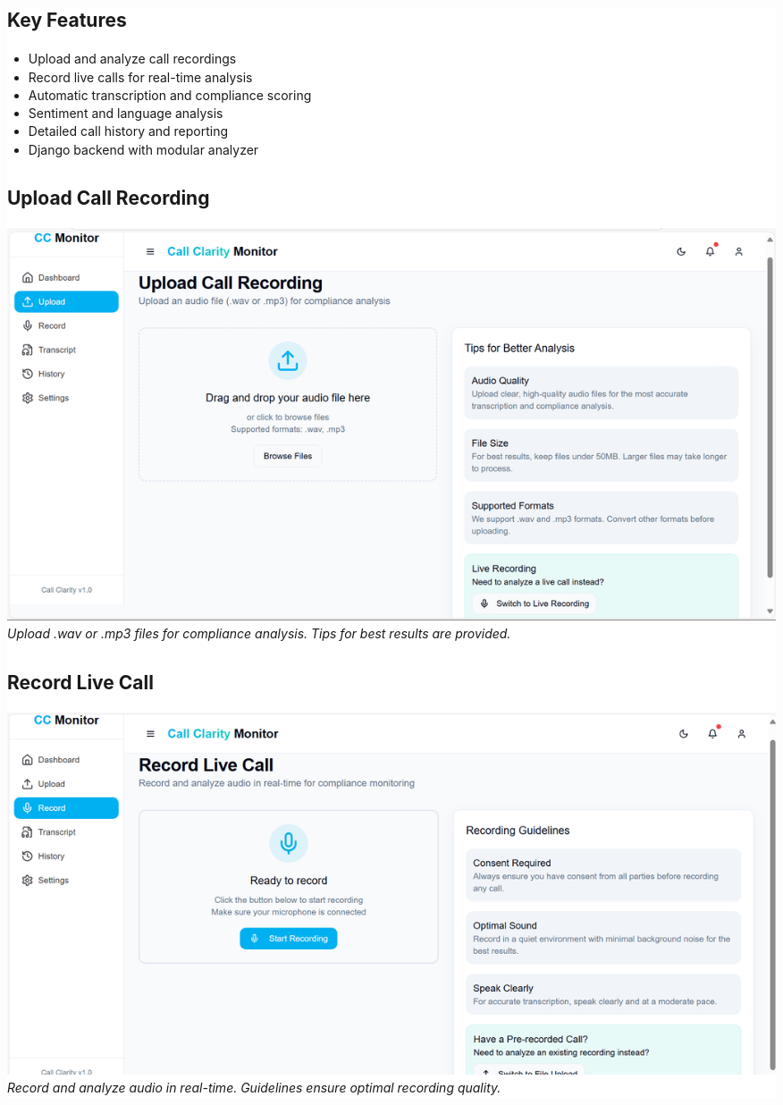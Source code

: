 ## Key Features
- Upload and analyze call recordings
- Record live calls for real-time analysis
- Automatic transcription and compliance scoring
- Sentiment and language analysis
- Detailed call history and reporting
- Django backend with modular analyzer

## Upload Call Recording

![Upload interface for call recordings](assets/2.png)
*Upload .wav or .mp3 files for compliance analysis. Tips for best results are provided.*

## Record Live Call

![Live call recording interface](assets/3.png)
*Record and analyze audio in real-time. Guidelines ensure optimal recording quality.*

